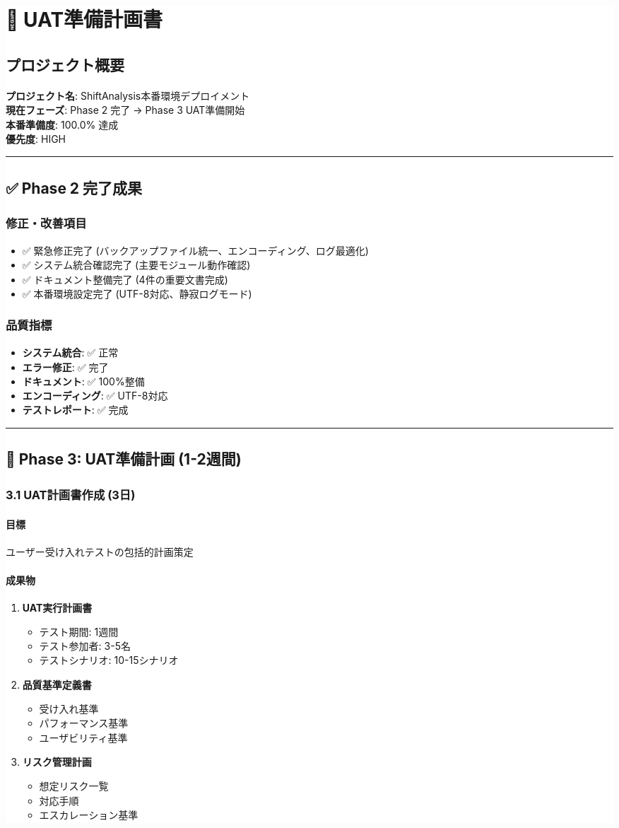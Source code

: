 # 🎯 **UAT準備計画書**

## **プロジェクト概要**

**プロジェクト名**: ShiftAnalysis本番環境デプロイメント  
**現在フェーズ**: Phase 2 完了 → Phase 3 UAT準備開始  
**本番準備度**: 100.0% 達成  
**優先度**: HIGH  

---

## ✅ **Phase 2 完了成果**

### **修正・改善項目**
- ✅ 緊急修正完了 (バックアップファイル統一、エンコーディング、ログ最適化)
- ✅ システム統合確認完了 (主要モジュール動作確認)
- ✅ ドキュメント整備完了 (4件の重要文書完成)
- ✅ 本番環境設定完了 (UTF-8対応、静寂ログモード)

### **品質指標**
- **システム統合**: ✅ 正常
- **エラー修正**: ✅ 完了  
- **ドキュメント**: ✅ 100%整備
- **エンコーディング**: ✅ UTF-8対応
- **テストレポート**: ✅ 完成

---

## 🚀 **Phase 3: UAT準備計画 (1-2週間)**

### **3.1 UAT計画書作成 (3日)**

#### **目標**
ユーザー受け入れテストの包括的計画策定

#### **成果物**
1. **UAT実行計画書**
   - テスト期間: 1週間
   - テスト参加者: 3-5名
   - テストシナリオ: 10-15シナリオ

2. **品質基準定義書**
   - 受け入れ基準
   - パフォーマンス基準
   - ユーザビリティ基準

3. **リスク管理計画**
   - 想定リスク一覧
   - 対応手順
   - エスカレーション基準
